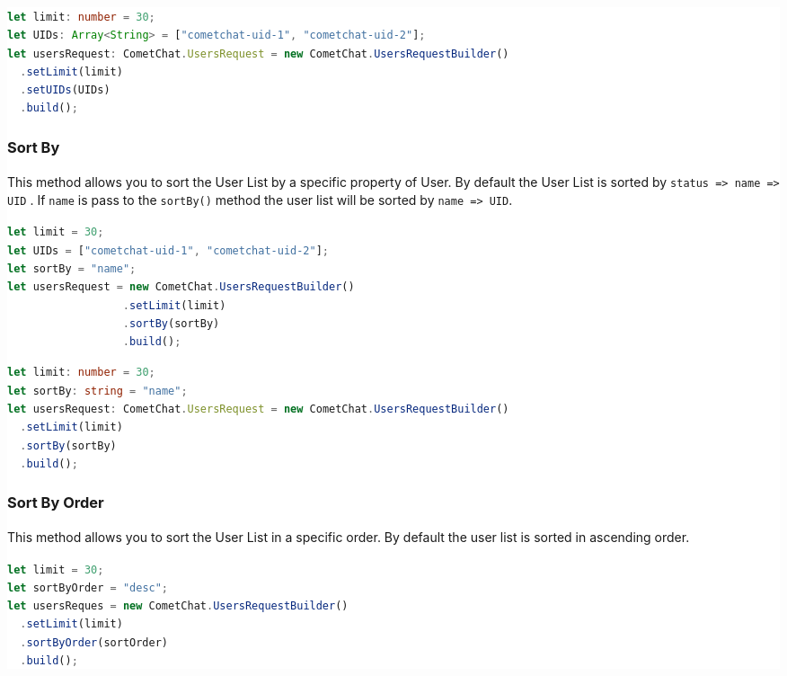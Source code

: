   ```typescript
let limit: number = 30;
let UIDs: Array<String> = ["cometchat-uid-1", "cometchat-uid-2"];
let usersRequest: CometChat.UsersRequest = new CometChat.UsersRequestBuilder()
    .setLimit(limit)
    .setUIDs(UIDs)
    .build();
  ```
</TabItem>
</Tabs>



### Sort By

This method allows you to sort the User List by a specific property of User. By default the User List is sorted by `status => name => UID` . If `name` is pass to the `sortBy()` method the user list will be sorted by `name => UID`.

<Tabs>
<TabItem value="Javascript" label="Javascript">

  ```javascript
let limit = 30;
let UIDs = ["cometchat-uid-1", "cometchat-uid-2"];
let sortBy = "name";
let usersRequest = new CometChat.UsersRequestBuilder()
                    .setLimit(limit)
                    .sortBy(sortBy)
                    .build();
  ```
</TabItem>
<TabItem value="Typescript" label="Typescript">

  ```typescript
let limit: number = 30;
let sortBy: string = "name";
let usersRequest: CometChat.UsersRequest = new CometChat.UsersRequestBuilder()
    .setLimit(limit)
    .sortBy(sortBy)
    .build();
  ```
</TabItem>
</Tabs>



### Sort By Order

This method allows you to sort the User List in a specific order. By default the user list is sorted in ascending order.

<Tabs>
<TabItem value="Javascript" label="Javascript">

  ```javascript
let limit = 30;
let sortByOrder = "desc";
let usersReques = new CometChat.UsersRequestBuilder()
    .setLimit(limit)
    .sortByOrder(sortOrder)
    .build();
  ```
</TabItem>
<TabItem value="Typescript" label="Typescript">
